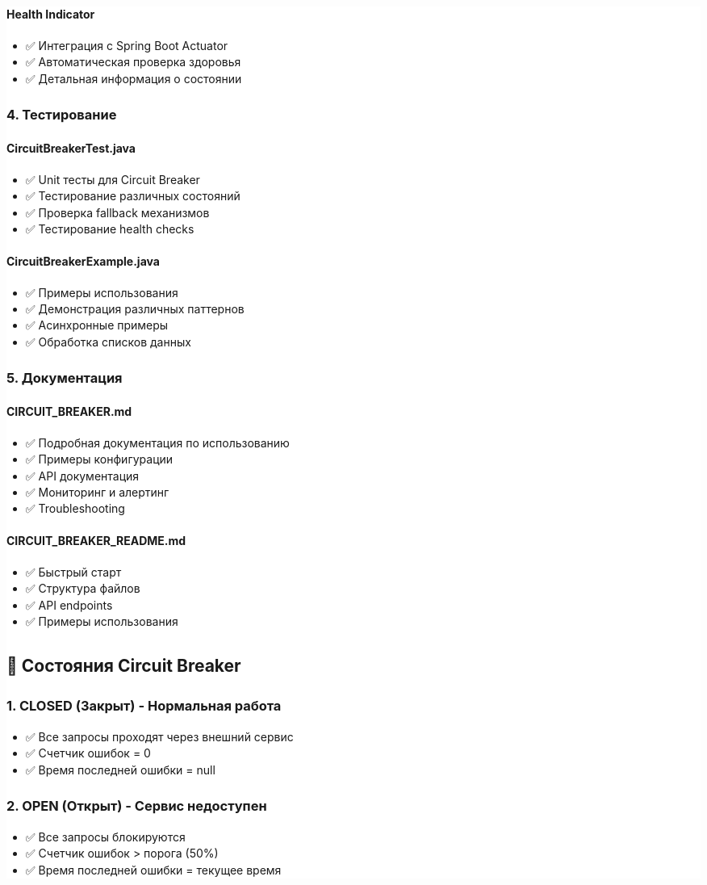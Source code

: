#### Health Indicator

- ✅ Интеграция с Spring Boot Actuator
- ✅ Автоматическая проверка здоровья
- ✅ Детальная информация о состоянии

### 4. Тестирование

#### CircuitBreakerTest.java

- ✅ Unit тесты для Circuit Breaker
- ✅ Тестирование различных состояний
- ✅ Проверка fallback механизмов
- ✅ Тестирование health checks

#### CircuitBreakerExample.java

- ✅ Примеры использования
- ✅ Демонстрация различных паттернов
- ✅ Асинхронные примеры
- ✅ Обработка списков данных

### 5. Документация

#### CIRCUIT_BREAKER.md

- ✅ Подробная документация по использованию
- ✅ Примеры конфигурации
- ✅ API документация
- ✅ Мониторинг и алертинг
- ✅ Troubleshooting

#### CIRCUIT_BREAKER_README.md

- ✅ Быстрый старт
- ✅ Структура файлов
- ✅ API endpoints
- ✅ Примеры использования

## 🔄 Состояния Circuit Breaker

### 1. CLOSED (Закрыт) - Нормальная работа

- ✅ Все запросы проходят через внешний сервис
- ✅ Счетчик ошибок = 0
- ✅ Время последней ошибки = null

### 2. OPEN (Открыт) - Сервис недоступен

- ✅ Все запросы блокируются
- ✅ Счетчик ошибок > порога (50%)
- ✅ Время последней ошибки = текущее время
